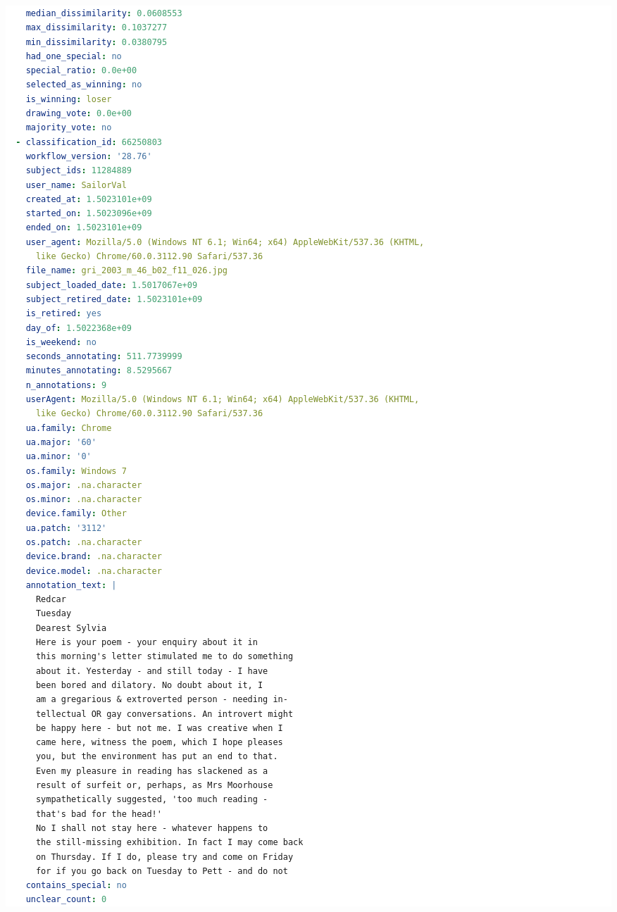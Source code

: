 ```yaml
    median_dissimilarity: 0.0608553
    max_dissimilarity: 0.1037277
    min_dissimilarity: 0.0380795
    had_one_special: no
    special_ratio: 0.0e+00
    selected_as_winning: no
    is_winning: loser
    drawing_vote: 0.0e+00
    majority_vote: no
  - classification_id: 66250803
    workflow_version: '28.76'
    subject_ids: 11284889
    user_name: SailorVal
    created_at: 1.5023101e+09
    started_on: 1.5023096e+09
    ended_on: 1.5023101e+09
    user_agent: Mozilla/5.0 (Windows NT 6.1; Win64; x64) AppleWebKit/537.36 (KHTML,
      like Gecko) Chrome/60.0.3112.90 Safari/537.36
    file_name: gri_2003_m_46_b02_f11_026.jpg
    subject_loaded_date: 1.5017067e+09
    subject_retired_date: 1.5023101e+09
    is_retired: yes
    day_of: 1.5022368e+09
    is_weekend: no
    seconds_annotating: 511.7739999
    minutes_annotating: 8.5295667
    n_annotations: 9
    userAgent: Mozilla/5.0 (Windows NT 6.1; Win64; x64) AppleWebKit/537.36 (KHTML,
      like Gecko) Chrome/60.0.3112.90 Safari/537.36
    ua.family: Chrome
    ua.major: '60'
    ua.minor: '0'
    os.family: Windows 7
    os.major: .na.character
    os.minor: .na.character
    device.family: Other
    ua.patch: '3112'
    os.patch: .na.character
    device.brand: .na.character
    device.model: .na.character
    annotation_text: |
      Redcar
      Tuesday
      Dearest Sylvia
      Here is your poem - your enquiry about it in
      this morning's letter stimulated me to do something
      about it. Yesterday - and still today - I have
      been bored and dilatory. No doubt about it, I
      am a gregarious & extroverted person - needing in-
      tellectual OR gay conversations. An introvert might
      be happy here - but not me. I was creative when I
      came here, witness the poem, which I hope pleases
      you, but the environment has put an end to that.
      Even my pleasure in reading has slackened as a
      result of surfeit or, perhaps, as Mrs Moorhouse
      sympathetically suggested, 'too much reading -
      that's bad for the head!'
      No I shall not stay here - whatever happens to
      the still-missing exhibition. In fact I may come back
      on Thursday. If I do, please try and come on Friday
      for if you go back on Tuesday to Pett - and do not
    contains_special: no
    unclear_count: 0
```